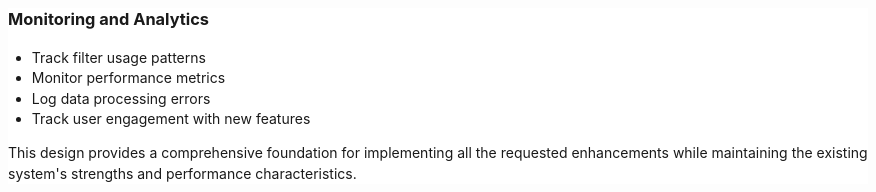 ### Monitoring and Analytics
- Track filter usage patterns
- Monitor performance metrics
- Log data processing errors
- Track user engagement with new features

This design provides a comprehensive foundation for implementing all the requested enhancements while maintaining the existing system's strengths and performance characteristics.